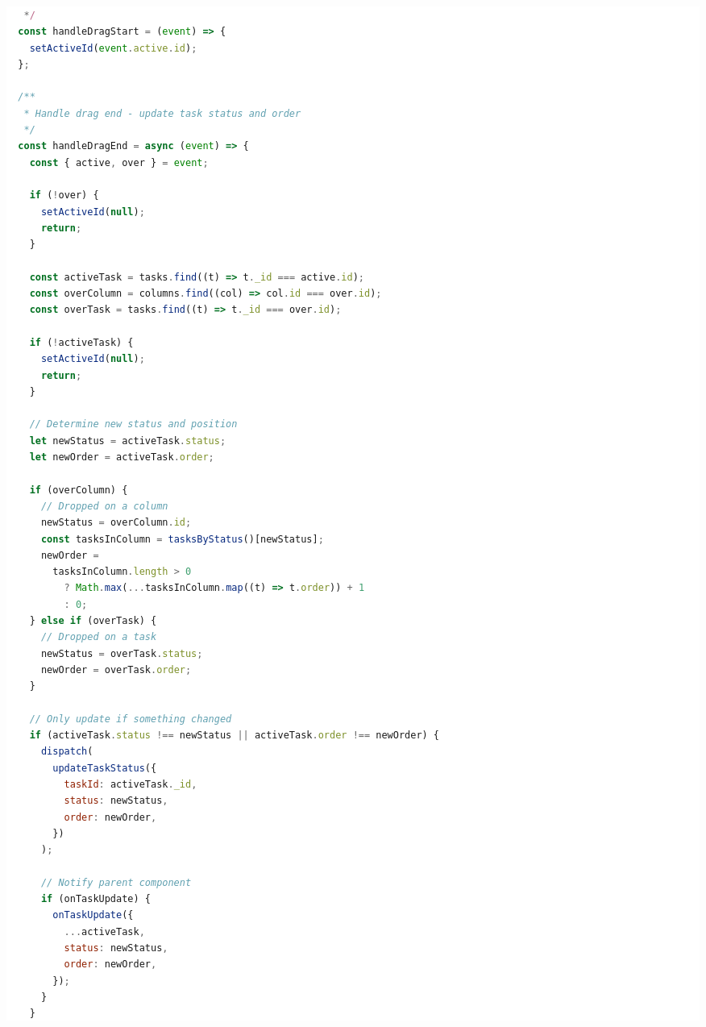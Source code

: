 ```javascript
   */
  const handleDragStart = (event) => {
    setActiveId(event.active.id);
  };

  /**
   * Handle drag end - update task status and order
   */
  const handleDragEnd = async (event) => {
    const { active, over } = event;

    if (!over) {
      setActiveId(null);
      return;
    }

    const activeTask = tasks.find((t) => t._id === active.id);
    const overColumn = columns.find((col) => col.id === over.id);
    const overTask = tasks.find((t) => t._id === over.id);

    if (!activeTask) {
      setActiveId(null);
      return;
    }

    // Determine new status and position
    let newStatus = activeTask.status;
    let newOrder = activeTask.order;

    if (overColumn) {
      // Dropped on a column
      newStatus = overColumn.id;
      const tasksInColumn = tasksByStatus()[newStatus];
      newOrder =
        tasksInColumn.length > 0
          ? Math.max(...tasksInColumn.map((t) => t.order)) + 1
          : 0;
    } else if (overTask) {
      // Dropped on a task
      newStatus = overTask.status;
      newOrder = overTask.order;
    }

    // Only update if something changed
    if (activeTask.status !== newStatus || activeTask.order !== newOrder) {
      dispatch(
        updateTaskStatus({
          taskId: activeTask._id,
          status: newStatus,
          order: newOrder,
        })
      );

      // Notify parent component
      if (onTaskUpdate) {
        onTaskUpdate({
          ...activeTask,
          status: newStatus,
          order: newOrder,
        });
      }
    }

```
